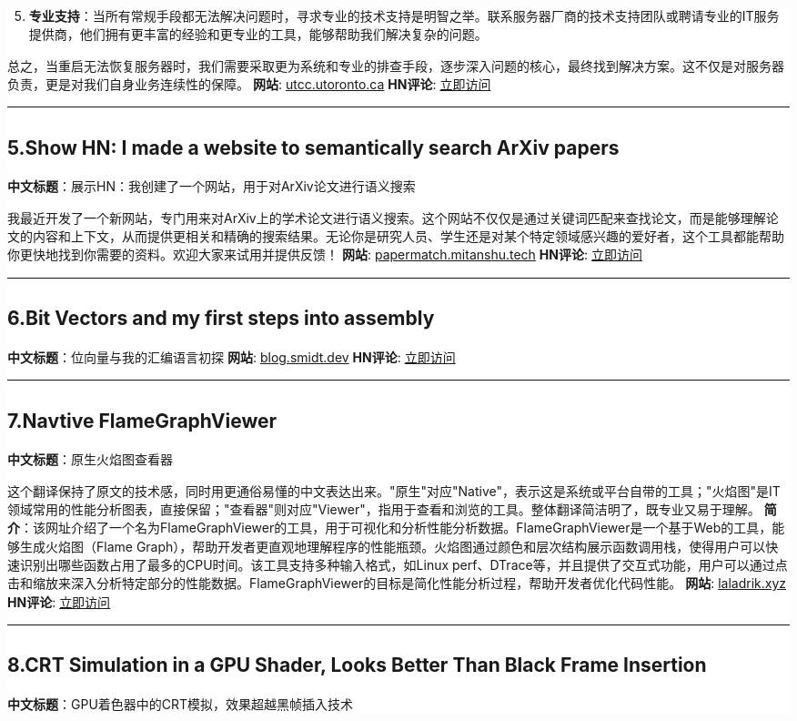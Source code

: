 5. **专业支持**：当所有常规手段都无法解决问题时，寻求专业的技术支持是明智之举。联系服务器厂商的技术支持团队或聘请专业的IT服务提供商，他们拥有更丰富的经验和更专业的工具，能够帮助我们解决复杂的问题。

总之，当重启无法恢复服务器时，我们需要采取更为系统和专业的排查手段，逐步深入问题的核心，最终找到解决方案。这不仅是对服务器负责，更是对我们自身业务连续性的保障。
**网站**:  <a href='https://utcc.utoronto.ca/~cks/space/blog/tech/ServerWhenPowerCycleNotEnough' target='_blank' rel='nofollow'>utcc.utoronto.ca</a>
**HN评论**:  <a href='https://news.ycombinator.com/item?id=42489239&utm_source=www.chuhaix.com' target='_blank' rel='nofollow'>立即访问</a>

---

## 5.Show HN: I made a website to semantically search ArXiv papers
**中文标题**：展示HN：我创建了一个网站，用于对ArXiv论文进行语义搜索

我最近开发了一个新网站，专门用来对ArXiv上的学术论文进行语义搜索。这个网站不仅仅是通过关键词匹配来查找论文，而是能够理解论文的内容和上下文，从而提供更相关和精确的搜索结果。无论你是研究人员、学生还是对某个特定领域感兴趣的爱好者，这个工具都能帮助你更快地找到你需要的资料。欢迎大家来试用并提供反馈！
**网站**:  <a href='https://papermatch.mitanshu.tech/' target='_blank' rel='nofollow'>papermatch.mitanshu.tech</a>
**HN评论**:  <a href='https://news.ycombinator.com/item?id=42507116&utm_source=www.chuhaix.com' target='_blank' rel='nofollow'>立即访问</a>

---

## 6.Bit Vectors and my first steps into assembly
**中文标题**：位向量与我的汇编语言初探
**网站**:  <a href='https://blog.smidt.dev/posts/0004/' target='_blank' rel='nofollow'>blog.smidt.dev</a>
**HN评论**:  <a href='https://news.ycombinator.com/item?id=42484095&utm_source=www.chuhaix.com' target='_blank' rel='nofollow'>立即访问</a>

---

## 7.Navtive FlameGraphViewer
**中文标题**：原生火焰图查看器

这个翻译保持了原文的技术感，同时用更通俗易懂的中文表达出来。"原生"对应"Native"，表示这是系统或平台自带的工具；"火焰图"是IT领域常用的性能分析图表，直接保留；"查看器"则对应"Viewer"，指用于查看和浏览的工具。整体翻译简洁明了，既专业又易于理解。
**简介**：该网址介绍了一个名为FlameGraphViewer的工具，用于可视化和分析性能分析数据。FlameGraphViewer是一个基于Web的工具，能够生成火焰图（Flame Graph），帮助开发者更直观地理解程序的性能瓶颈。火焰图通过颜色和层次结构展示函数调用栈，使得用户可以快速识别出哪些函数占用了最多的CPU时间。该工具支持多种输入格式，如Linux perf、DTrace等，并且提供了交互式功能，用户可以通过点击和缩放来深入分析特定部分的性能数据。FlameGraphViewer的目标是简化性能分析过程，帮助开发者优化代码性能。
**网站**:  <a href='https://laladrik.xyz/blog/flameGraphViewer/' target='_blank' rel='nofollow'>laladrik.xyz</a>
**HN评论**:  <a href='https://news.ycombinator.com/item?id=42493432&utm_source=www.chuhaix.com' target='_blank' rel='nofollow'>立即访问</a>

---

## 8.CRT Simulation in a GPU Shader, Looks Better Than Black Frame Insertion
**中文标题**：GPU着色器中的CRT模拟，效果超越黑帧插入技术
